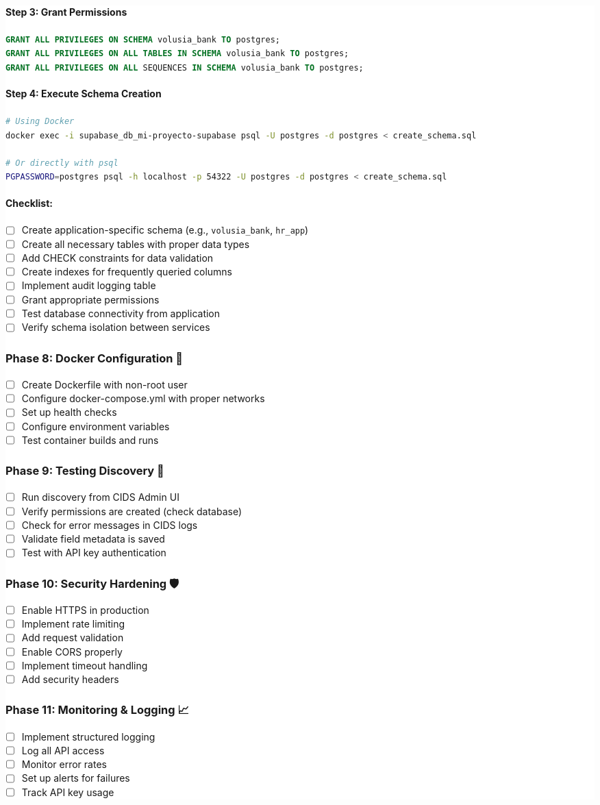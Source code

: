 #### Step 3: Grant Permissions
```sql
GRANT ALL PRIVILEGES ON SCHEMA volusia_bank TO postgres;
GRANT ALL PRIVILEGES ON ALL TABLES IN SCHEMA volusia_bank TO postgres;
GRANT ALL PRIVILEGES ON ALL SEQUENCES IN SCHEMA volusia_bank TO postgres;
```

#### Step 4: Execute Schema Creation
```bash
# Using Docker
docker exec -i supabase_db_mi-proyecto-supabase psql -U postgres -d postgres < create_schema.sql

# Or directly with psql
PGPASSWORD=postgres psql -h localhost -p 54322 -U postgres -d postgres < create_schema.sql
```

#### Checklist:
- [ ] Create application-specific schema (e.g., `volusia_bank`, `hr_app`)
- [ ] Create all necessary tables with proper data types
- [ ] Add CHECK constraints for data validation
- [ ] Create indexes for frequently queried columns
- [ ] Implement audit logging table
- [ ] Grant appropriate permissions
- [ ] Test database connectivity from application
- [ ] Verify schema isolation between services

### Phase 8: Docker Configuration 🐳
- [ ] Create Dockerfile with non-root user
- [ ] Configure docker-compose.yml with proper networks
- [ ] Set up health checks
- [ ] Configure environment variables
- [ ] Test container builds and runs

### Phase 9: Testing Discovery 🧪
- [ ] Run discovery from CIDS Admin UI
- [ ] Verify permissions are created (check database)
- [ ] Check for error messages in CIDS logs
- [ ] Validate field metadata is saved
- [ ] Test with API key authentication

### Phase 10: Security Hardening 🛡️
- [ ] Enable HTTPS in production
- [ ] Implement rate limiting
- [ ] Add request validation
- [ ] Enable CORS properly
- [ ] Implement timeout handling
- [ ] Add security headers

### Phase 11: Monitoring & Logging 📈
- [ ] Implement structured logging
- [ ] Log all API access
- [ ] Monitor error rates
- [ ] Set up alerts for failures
- [ ] Track API key usage
